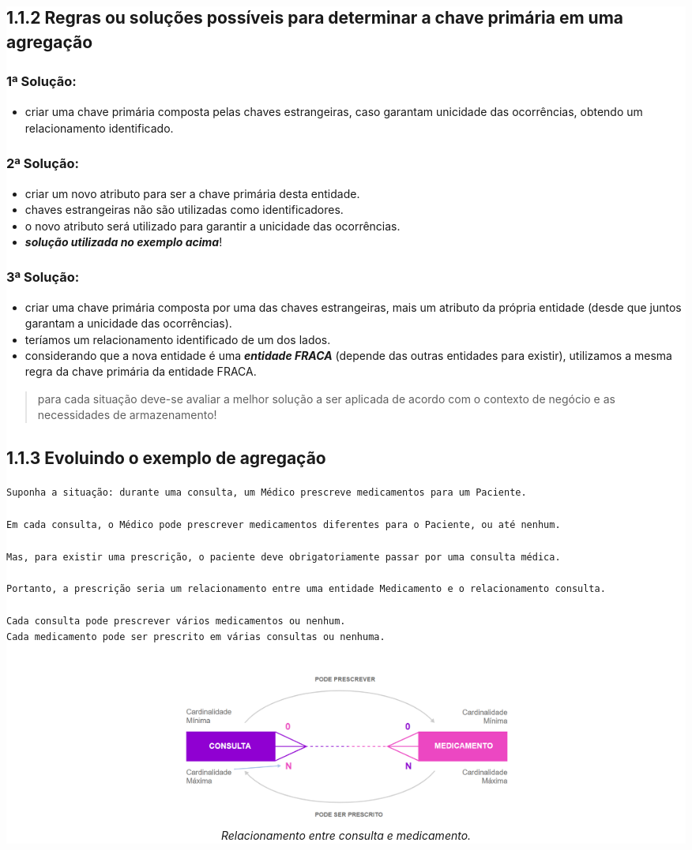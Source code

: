 ## 1.1.2 Regras ou soluções possíveis para determinar a chave primária em uma agregação

### 1ª Solução: 
- criar uma chave primária composta pelas chaves estrangeiras, caso garantam unicidade das ocorrências, obtendo um relacionamento identificado.

### 2ª Solução:
- criar um novo atributo para ser a chave primária desta entidade.
- chaves estrangeiras não são utilizadas como identificadores. 
- o novo atributo será utilizado para garantir a unicidade das ocorrências.
- ***solução utilizada no exemplo acima***!

### 3ª Solução:
- criar uma chave primária composta por uma das chaves estrangeiras, mais um atributo da própria entidade (desde que juntos garantam a unicidade das ocorrências). 
- teríamos um relacionamento identificado de um dos lados.
- considerando que a nova entidade é uma ***entidade FRACA*** (depende das outras entidades para existir), utilizamos a mesma regra da chave primária da entidade FRACA.

> para cada situação deve-se avaliar a melhor solução a ser aplicada de acordo com o contexto de negócio e as necessidades de armazenamento!

## 1.1.3 Evoluindo o exemplo de agregação

~~~
Suponha a situação: durante uma consulta, um Médico prescreve medicamentos para um Paciente.

Em cada consulta, o Médico pode prescrever medicamentos diferentes para o Paciente, ou até nenhum.

Mas, para existir uma prescrição, o paciente deve obrigatoriamente passar por uma consulta médica.

Portanto, a prescrição seria um relacionamento entre uma entidade Medicamento e o relacionamento consulta.

Cada consulta pode prescrever vários medicamentos ou nenhum.
Cada medicamento pode ser prescrito em várias consultas ou nenhuma.
~~~

<br>
<div align="center">
<img src="../assets/imagens-fase03/relacionamento-conculta-medicamento1.png" width="50%"><br>
<em>Relacionamento entre consulta e medicamento.</em>